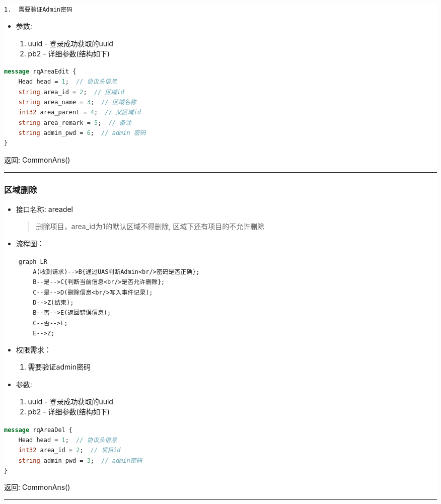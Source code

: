 	1.	需要验证Admin密码

-	参数:

	1.	uuid - 登录成功获取的uuid  
	2.	pb2 - 详细参数(结构如下)

```protobuf
message rqAreaEdit {
    Head head = 1;  // 协议头信息
    string area_id = 2;  // 区域id
    string area_name = 3;  // 区域名称
    int32 area_parent = 4;  // 父区域id
    string area_remark = 5;  // 备注
    string admin_pwd = 6;  // admin 密码
}
```

返回: CommonAns()

---

### 区域删除

-	接口名称: areadel  
	> 删除项目，area_id为1的默认区域不得删除, 区域下还有项目的不允许删除

-	流程图：

```mermaid
    graph LR
        A(收到请求)-->B{通过UAS判断Admin<br/>密码是否正确};
        B--是-->C{判断当前信息<br/>是否允许删除};
        C--是-->D(删除信息<br/>写入事件记录);
        D-->Z(结束);
        B--否-->E(返回错误信息);
        C--否-->E;
        E-->Z;
```

-	权限需求：

	1.	需要验证admin密码

-	参数:

	1.	uuid - 登录成功获取的uuid  
	2.	pb2 - 详细参数(结构如下)

```protobuf
message rqAreaDel {
    Head head = 1;  // 协议头信息
    int32 area_id = 2;  // 项目id
    string admin_pwd = 3;  // admin密码
}
```

返回: CommonAns()

---